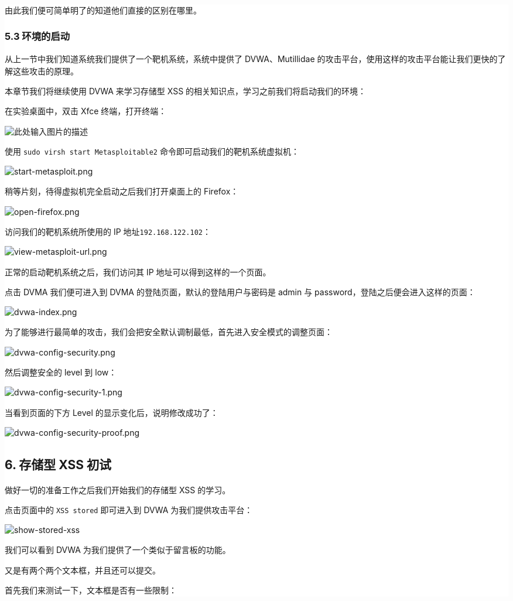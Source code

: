 由此我们便可简单明了的知道他们直接的区别在哪里。

### 5.3 环境的启动

从上一节中我们知道系统我们提供了一个靶机系统，系统中提供了 DVWA、Mutillidae 的攻击平台，使用这样的攻击平台能让我们更快的了解这些攻击的原理。

本章节我们将继续使用 DVWA 来学习存储型 XSS 的相关知识点，学习之前我们将启动我们的环境：

在实验桌面中，双击 Xfce 终端，打开终端：

![此处输入图片的描述](https://doc.shiyanlou.com/document-uid13labid2290timestamp1479374588595.png/wm)

使用 `sudo virsh start Metasploitable2` 命令即可启动我们的靶机系统虚拟机：

![start-metasploit.png](https://doc.shiyanlou.com/document-uid113508labid2407timestamp1482139532596.png/wm)

稍等片刻，待得虚拟机完全启动之后我们打开桌面上的 Firefox：

![open-firefox.png](https://doc.shiyanlou.com/document-uid113508labid2407timestamp1482139552463.png/wm)

访问我们的靶机系统所使用的 IP 地址`192.168.122.102`：

![view-metasploit-url.png](https://doc.shiyanlou.com/document-uid113508labid2407timestamp1482139568548.png/wm)

正常的启动靶机系统之后，我们访问其 IP 地址可以得到这样的一个页面。

点击 DVMA 我们便可进入到 DVMA 的登陆页面，默认的登陆用户与密码是 admin 与 password，登陆之后便会进入这样的页面：

![dvwa-index.png](https://doc.shiyanlou.com/document-uid113508labid2407timestamp1482139587112.png/wm)

为了能够进行最简单的攻击，我们会把安全默认调制最低，首先进入安全模式的调整页面：

![dvwa-config-security.png](https://doc.shiyanlou.com/document-uid113508labid2407timestamp1482139662479.png/wm)

然后调整安全的 level 到 low：

![dvwa-config-security-1.png](https://doc.shiyanlou.com/document-uid113508labid2407timestamp1482139678741.png/wm)

当看到页面的下方 Level 的显示变化后，说明修改成功了：

![dvwa-config-security-proof.png](https://doc.shiyanlou.com/document-uid113508labid2407timestamp1482139693059.png/wm)

## 6. 存储型 XSS 初试

做好一切的准备工作之后我们开始我们的存储型 XSS 的学习。

点击页面中的 `XSS stored` 即可进入到 DVWA 为我们提供攻击平台：

![show-stored-xss](https://doc.shiyanlou.com/document-uid113508labid2409timestamp1482230497689.png/wm)

我们可以看到 DVWA 为我们提供了一个类似于留言板的功能。

又是有两个两个文本框，并且还可以提交。

首先我们来测试一下，文本框是否有一些限制：
